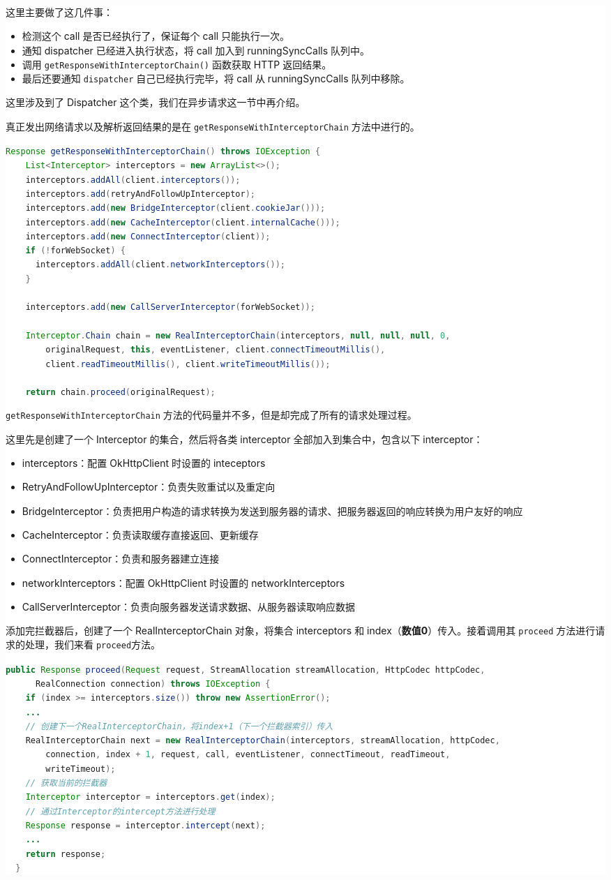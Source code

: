 这里主要做了这几件事：

- 检测这个 call 是否已经执行了，保证每个 call 只能执行一次。
- 通知 dispatcher 已经进入执行状态，将 call 加入到 runningSyncCalls 队列中。
- 调用 `getResponseWithInterceptorChain()` 函数获取 HTTP 返回结果。
- 最后还要通知 `dispatcher` 自己已经执行完毕，将 call 从 runningSyncCalls 队列中移除。

这里涉及到了 Dispatcher 这个类，我们在异步请求这一节中再介绍。

真正发出网络请求以及解析返回结果的是在 `getResponseWithInterceptorChain` 方法中进行的。

```java
Response getResponseWithInterceptorChain() throws IOException {
    List<Interceptor> interceptors = new ArrayList<>();
    interceptors.addAll(client.interceptors());
    interceptors.add(retryAndFollowUpInterceptor);
    interceptors.add(new BridgeInterceptor(client.cookieJar()));
    interceptors.add(new CacheInterceptor(client.internalCache()));
    interceptors.add(new ConnectInterceptor(client));
    if (!forWebSocket) {
      interceptors.addAll(client.networkInterceptors());
    }

    interceptors.add(new CallServerInterceptor(forWebSocket));

    Interceptor.Chain chain = new RealInterceptorChain(interceptors, null, null, null, 0,
        originalRequest, this, eventListener, client.connectTimeoutMillis(),
        client.readTimeoutMillis(), client.writeTimeoutMillis());
    
    return chain.proceed(originalRequest);
```

 `getResponseWithInterceptorChain` 方法的代码量并不多，但是却完成了所有的请求处理过程。

这里先是创建了一个 Interceptor 的集合，然后将各类 interceptor 全部加入到集合中，包含以下 interceptor：

- interceptors：配置 OkHttpClient 时设置的 inteceptors

- RetryAndFollowUpInterceptor：负责失败重试以及重定向

- BridgeInterceptor：负责把用户构造的请求转换为发送到服务器的请求、把服务器返回的响应转换为用户友好的响应
- CacheInterceptor：负责读取缓存直接返回、更新缓存
- ConnectInterceptor：负责和服务器建立连接
- networkInterceptors：配置 OkHttpClient 时设置的 networkInterceptors
- CallServerInterceptor：负责向服务器发送请求数据、从服务器读取响应数据

添加完拦截器后，创建了一个 RealInterceptorChain 对象，将集合 interceptors 和 index（**数值0**）传入。接着调用其 `proceed` 方法进行请求的处理，我们来看 `proceed`方法。

```java
public Response proceed(Request request, StreamAllocation streamAllocation, HttpCodec httpCodec,
      RealConnection connection) throws IOException {
    if (index >= interceptors.size()) throw new AssertionError();
    ...
    // 创建下一个RealInterceptorChain，将index+1（下一个拦截器索引）传入
    RealInterceptorChain next = new RealInterceptorChain(interceptors, streamAllocation, httpCodec,
        connection, index + 1, request, call, eventListener, connectTimeout, readTimeout,
        writeTimeout);
    // 获取当前的拦截器
    Interceptor interceptor = interceptors.get(index);
    // 通过Interceptor的intercept方法进行处理
    Response response = interceptor.intercept(next);
    ...
    return response;
  }
```
